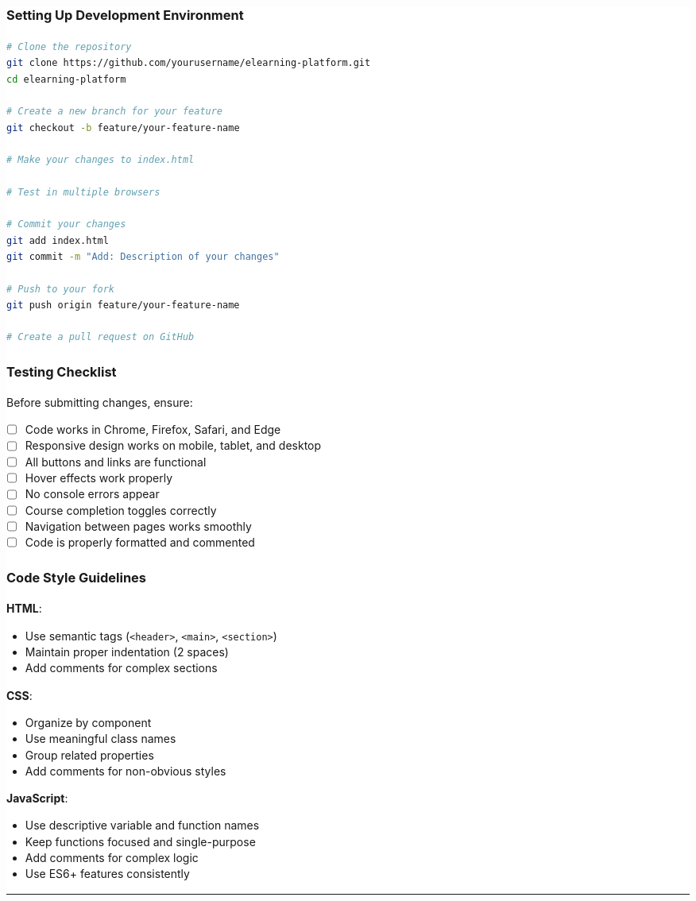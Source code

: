 ### Setting Up Development Environment

```bash
# Clone the repository
git clone https://github.com/yourusername/elearning-platform.git
cd elearning-platform

# Create a new branch for your feature
git checkout -b feature/your-feature-name

# Make your changes to index.html

# Test in multiple browsers

# Commit your changes
git add index.html
git commit -m "Add: Description of your changes"

# Push to your fork
git push origin feature/your-feature-name

# Create a pull request on GitHub
```

### Testing Checklist

Before submitting changes, ensure:

- [ ] Code works in Chrome, Firefox, Safari, and Edge
- [ ] Responsive design works on mobile, tablet, and desktop
- [ ] All buttons and links are functional
- [ ] Hover effects work properly
- [ ] No console errors appear
- [ ] Course completion toggles correctly
- [ ] Navigation between pages works smoothly
- [ ] Code is properly formatted and commented

### Code Style Guidelines

**HTML**:
- Use semantic tags (`<header>`, `<main>`, `<section>`)
- Maintain proper indentation (2 spaces)
- Add comments for complex sections

**CSS**:
- Organize by component
- Use meaningful class names
- Group related properties
- Add comments for non-obvious styles

**JavaScript**:
- Use descriptive variable and function names
- Keep functions focused and single-purpose
- Add comments for complex logic
- Use ES6+ features consistently

---